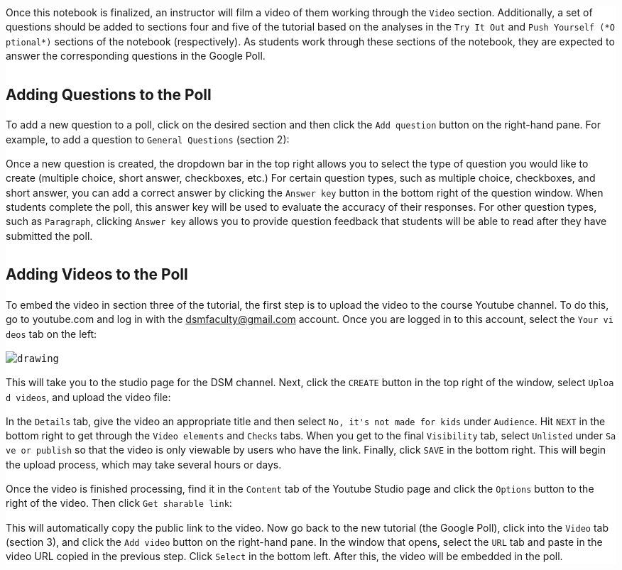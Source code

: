Once this notebook is finalized, an instructor will film a video of them working through the `Video` section. Additionally, a set of questions should be added to sections four and five of the tutorial based on the analyses in the `Try It Out` and `Push Yourself (*Optional*)` sections of the notebook (respectively). As students work through these sections of the notebook, they are expected to answer the corresponding questions in the Google Poll. 

## Adding Questions to the Poll

To add a new question to a poll, click on the desired section and then click the `Add question` button on the right-hand pane. For example, to add a question to `General Questions` (section 2):

<video style="padding:1px;border:1px solid black;" width="640" height="480" controls>
  <source src="https://i.imgur.com/iyEHnke.mp4" type="video/mp4">
</video>

Once a new question is created, the dropdown bar in the top right allows you to select the type of question you would like to create (multiple choice, short answer, checkboxes, etc.) For certain question types, such as multiple choice, checkboxes, and short answer, you can add a correct answer by clicking the `Answer key` button in the bottom right of the question window. When students complete the poll, this answer key will be used to evaluate the accuracy of their responses. For other question types, such as `Paragraph`, clicking `Answer key` allows you to provide question feedback that students will be able to read after they have submitted the poll. 

## Adding Videos to the Poll

To embed the video in section three of the tutorial, the first step is to upload the video to the course Youtube channel. To do this, go to youtube.com and log in with the dsmfaculty@gmail.com account. Once you are logged in to this account, select the `Your videos` tab on the left:

<kbd>
<img src="\..\pages\DSM\DSM.github.io\_media\your_videos.png" alt="drawing" width="900"/>
</kbd>

This will take you to the studio page for the DSM channel. Next, click the `CREATE` button in the top right of the window, select `Upload videos`, and upload the video file:

<video style="padding:1px;border:1px solid black;" width="640" height="480" controls>
  <source src="https://i.imgur.com/FBvDa2E.mp4" type="video/mp4">
</video>

In the `Details` tab, give the video an appropriate title and then select `No, it's not made for kids` under `Audience`. Hit `NEXT` in the bottom right to get through the `Video elements` and `Checks` tabs. When you get to the final `Visibility` tab, select `Unlisted` under `Save or publish` so that the video is only viewable by users who have the link. Finally, click `SAVE` in the bottom right. This will begin the upload process, which may take several hours or days. 

Once the video is finished processing, find it in the `Content` tab of the Youtube Studio page and click the `Options` button to the right of the video. Then click `Get sharable link`:

<video style="padding:1px;border:1px solid black;" width="640" height="480" controls>
  <source src="https://i.imgur.com/uyygrKl.mp4" type="video/mp4">
</video>

This will automatically copy the public link to the video. Now go back to the new tutorial (the Google Poll), click into the `Video` tab (section 3), and click the `Add video` button on the right-hand pane. In the window that opens, select the `URL` tab and paste in the video URL copied in the previous step. Click `Select` in the bottom left. After this, the video will be embedded in the poll. 

<video style="padding:1px;border:1px solid black;" width="640" height="480" controls>
  <source src="https://i.imgur.com/dRp7zuh.mp4" type="video/mp4">
</video>